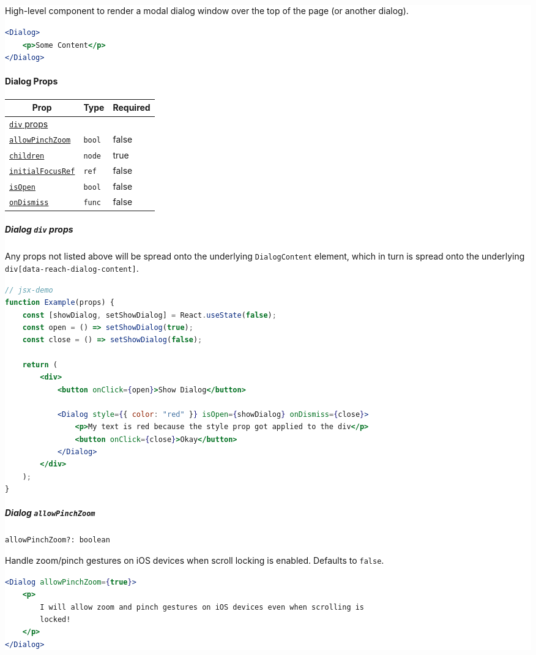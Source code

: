 High-level component to render a modal dialog window over the top of the page (or another dialog).

```jsx
<Dialog>
	<p>Some Content</p>
</Dialog>
```

#### Dialog Props

| Prop                                         | Type   | Required |
| -------------------------------------------- | ------ | -------- |
| [`div` props](#dialog-div-props)             |        |          |
| [`allowPinchZoom`](#dialog-allowpinchzoom)   | `bool` | false    |
| [`children`](#dialog-children)               | `node` | true     |
| [`initialFocusRef`](#dialog-initialfocusref) | `ref`  | false    |
| [`isOpen`](#dialog-isopen)                   | `bool` | false    |
| [`onDismiss`](#dialog-ondismiss)             | `func` | false    |

##### Dialog `div` props

Any props not listed above will be spread onto the underlying `DialogContent` element, which in turn is spread onto the underlying `div[data-reach-dialog-content]`.

```jsx
// jsx-demo
function Example(props) {
	const [showDialog, setShowDialog] = React.useState(false);
	const open = () => setShowDialog(true);
	const close = () => setShowDialog(false);

	return (
		<div>
			<button onClick={open}>Show Dialog</button>

			<Dialog style={{ color: "red" }} isOpen={showDialog} onDismiss={close}>
				<p>My text is red because the style prop got applied to the div</p>
				<button onClick={close}>Okay</button>
			</Dialog>
		</div>
	);
}
```

##### Dialog `allowPinchZoom`

`allowPinchZoom?: boolean`

Handle zoom/pinch gestures on iOS devices when scroll locking is enabled. Defaults to `false`.

```jsx
<Dialog allowPinchZoom={true}>
	<p>
		I will allow zoom and pinch gestures on iOS devices even when scrolling is
		locked!
	</p>
</Dialog>
```
